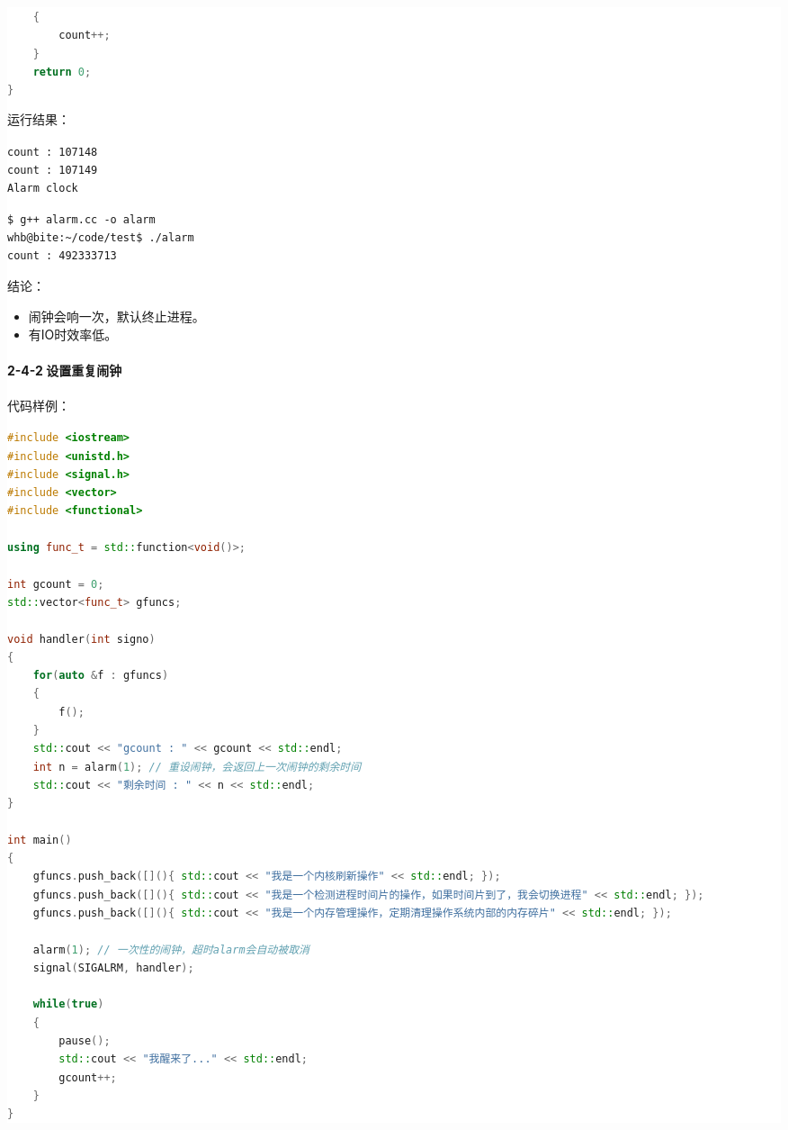 ```cpp
    {
        count++;
    }
    return 0;
}
```
运行结果：
```
count : 107148
count : 107149
Alarm clock
```
```
$ g++ alarm.cc -o alarm
whb@bite:~/code/test$ ./alarm
count : 492333713
```
结论：
- 闹钟会响一次，默认终止进程。
- 有IO时效率低。

#### 2-4-2 设置重复闹钟
代码样例：
```cpp
#include <iostream>
#include <unistd.h>
#include <signal.h>
#include <vector>
#include <functional>

using func_t = std::function<void()>;

int gcount = 0;
std::vector<func_t> gfuncs;

void handler(int signo)
{
    for(auto &f : gfuncs)
    {
        f();
    }
    std::cout << "gcount : " << gcount << std::endl;
    int n = alarm(1); // 重设闹钟，会返回上一次闹钟的剩余时间
    std::cout << "剩余时间 : " << n << std::endl;
}

int main()
{
    gfuncs.push_back([](){ std::cout << "我是一个内核刷新操作" << std::endl; });
    gfuncs.push_back([](){ std::cout << "我是一个检测进程时间片的操作，如果时间片到了，我会切换进程" << std::endl; });
    gfuncs.push_back([](){ std::cout << "我是一个内存管理操作，定期清理操作系统内部的内存碎片" << std::endl; });

    alarm(1); // 一次性的闹钟，超时alarm会自动被取消
    signal(SIGALRM, handler);

    while(true)
    {
        pause();
        std::cout << "我醒来了..." << std::endl;
        gcount++;
    }
}
```
```
```